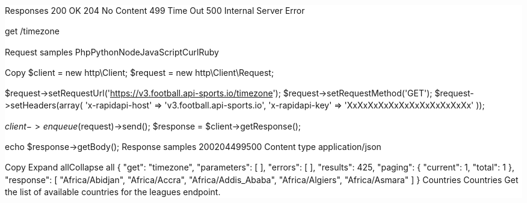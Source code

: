 Responses
200 OK
204 No Content
499 Time Out
500 Internal Server Error

get
/timezone

Request samples
PhpPythonNodeJavaScriptCurlRuby

Copy
$client = new http\Client;
$request = new http\Client\Request;

$request->setRequestUrl('https://v3.football.api-sports.io/timezone');
$request->setRequestMethod('GET');
$request->setHeaders(array(
	'x-rapidapi-host' => 'v3.football.api-sports.io',
	'x-rapidapi-key' => 'XxXxXxXxXxXxXxXxXxXxXxXx'
));

$client->enqueue($request)->send();
$response = $client->getResponse();

echo $response->getBody();
Response samples
200204499500
Content type
application/json

Copy
Expand allCollapse all
{
"get": "timezone",
"parameters": [ ],
"errors": [ ],
"results": 425,
"paging": {
"current": 1,
"total": 1
},
"response": [
"Africa/Abidjan",
"Africa/Accra",
"Africa/Addis_Ababa",
"Africa/Algiers",
"Africa/Asmara"
]
}
Countries
Countries
Get the list of available countries for the leagues endpoint.
